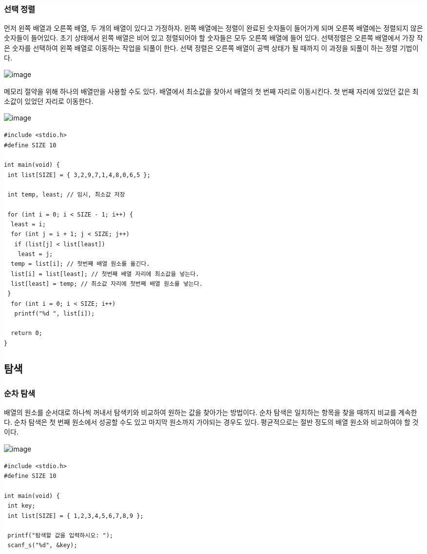 ### 선택 정렬

먼저 왼쪽 배열과 오른쪽 배열, 두 개의 배열이 있다고 가정하자. 왼쪽 배열에는 정렬이 완료된 숫자들이 들어가게 되며 오른쪽 배열에는 정렬되지 않은 숫자들이 들어있다. 초기 상태에서 왼쪽 배열은 비어 있고 정렬되어야 할 숫자들은 모두 오른쪽 배열에 들어 있다. 선택정렬은 오른쪽 배열에서 가장 작은 숫자를 선택하여 왼쪽 배열로 이동하는 작업을 되풀이 한다. 선택 정렬은 오른쪽 배열이 공백 상태가 될 때까지 이 과정을 되풀이 하는 정렬 기법이다.

<img width="424" alt="image" src="https://user-images.githubusercontent.com/102643841/178183755-7eac801a-c2a5-4f18-923c-e7be38b2a428.png">

메모리 절약을 위해 하나의 배열만을 사용할 수도 있다. 배열에서 최소값을 찾아서 배열의 첫 번째 자리로 이동시킨다. 첫 번째 자리에 있었던 값은 최소값이 있었던 자리로 이동한다.

![image](https://user-images.githubusercontent.com/102643841/178184154-6934879c-7e0e-47e1-9b31-3e6b12cb04ed.png)

    #include <stdio.h>
    #define SIZE 10

    int main(void) {
     int list[SIZE] = { 3,2,9,7,1,4,8,0,6,5 };

     int temp, least; // 임시, 최소값 저장

     for (int i = 0; i < SIZE - 1; i++) {
      least = i;
      for (int j = i + 1; j < SIZE; j++)
       if (list[j] < list[least])
        least = j;
      temp = list[i]; // 첫번째 배열 원소를 옮긴다.
      list[i] = list[least]; // 첫번째 배열 자리에 최소값을 넣는다.
      list[least] = temp; // 최소값 자리에 첫번째 배열 원소를 넣는다.
     }
      for (int i = 0; i < SIZE; i++)
       printf("%d ", list[i]);
  
      return 0;
    }

## 탐색

### 순차 탐색

배열의 원소를 순서대로 하나씩 꺼내서 탐색키와 비교하여 원하는 값을 찾아가는 방법이다. 순차 탐색은 일치하는 항목을 찾을 때까지 비교를 계속한다. 순차 탐색은 첫 번째 원소에서 성공할 수도 있고 마지막 원소까지 가야되는 경우도 있다. 평균적으로는 절반 정도의 배열 원소와 비교하여야 할 것이다.

![image](https://user-images.githubusercontent.com/102643841/178187022-c430770b-7394-491d-9269-178afe7962cd.png)

    #include <stdio.h>
    #define SIZE 10

    int main(void) {
     int key;
     int list[SIZE] = { 1,2,3,4,5,6,7,8,9 };

     printf("탐색할 값을 입력하시오: ");
     scanf_s("%d", &key);
